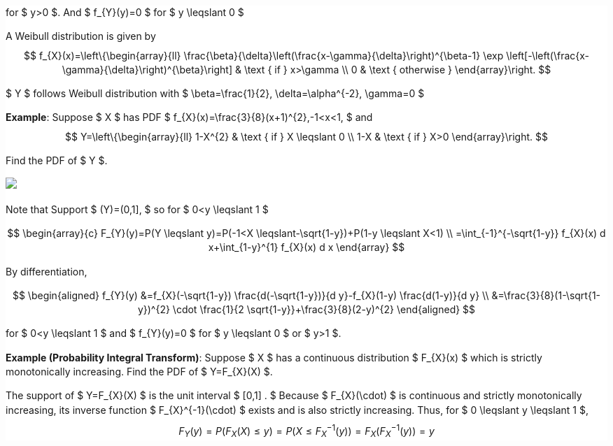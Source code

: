 for $ y>0 $. And $ f_{Y}(y)=0 $ for $ y \leqslant 0 $

A Weibull distribution is given by
$$
f_{X}(x)=\left\{\begin{array}{ll}
\frac{\beta}{\delta}\left(\frac{x-\gamma}{\delta}\right)^{\beta-1} \exp \left[-\left(\frac{x-\gamma}{\delta}\right)^{\beta}\right] & \text { if } x>\gamma \\
0 & \text { otherwise }
\end{array}\right.
$$

$ Y $ follows Weibull distribution with $ \beta=\frac{1}{2}, \delta=\alpha^{-2}, \gamma=0 $

**Example**: Suppose $ X $ has PDF $ f_{X}(x)=\frac{3}{8}(x+1)^{2},-1<x<1, $ and
$$
Y=\left\{\begin{array}{ll}
1-X^{2} & \text { if } X \leqslant 0 \\
1-X & \text { if } X>0
\end{array}\right.
$$

Find the PDF of $ Y $.

![](https://cdn.jsdelivr.net/gh/Henrry-Wu/FigBed/Figs/20200730205712.png)

Note that Support $ (Y)=(0,1], $ so for $ 0<y \leqslant 1 $

$$
\begin{array}{c}
F_{Y}(y)=P(Y \leqslant y)=P(-1<X \leqslant-\sqrt{1-y})+P(1-y \leqslant X<1) \\
=\int_{-1}^{-\sqrt{1-y}} f_{X}(x) d x+\int_{1-y}^{1} f_{X}(x) d x
\end{array}
$$

By differentiation,

$$
\begin{aligned}
f_{Y}(y) &=f_{X}(-\sqrt{1-y}) \frac{d(-\sqrt{1-y})}{d y}-f_{X}(1-y) \frac{d(1-y)}{d y} \\
&=\frac{3}{8}(1-\sqrt{1-y})^{2} \cdot \frac{1}{2 \sqrt{1-y}}+\frac{3}{8}(2-y)^{2}
\end{aligned}
$$

for $ 0<y \leqslant 1 $ and $ f_{Y}(y)=0 $ for $ y \leqslant 0 $ or $ y>1 $.

**Example (Probability Integral Transform)**: Suppose $ X $ has a continuous distribution $ F_{X}(x) $ which is strictly monotonically increasing. Find the PDF of $ Y=F_{X}(X) $.

The support of $ Y=F_{X}(X) $ is the unit interval $ [0,1] . $ Because
$ F_{X}(\cdot) $ is continuous and strictly monotonically increasing, its inverse function $ F_{X}^{-1}(\cdot) $ exists and is also strictly increasing. Thus, for $ 0 \leqslant y \leqslant 1 $,
$$
F_{Y}(y)=P\left(F_{X}(X) \leqslant y\right)=P\left(X \leqslant F_{X}^{-1}(y)\right)=F_{X}\left(F_{X}^{-1}(y)\right)=y
$$
